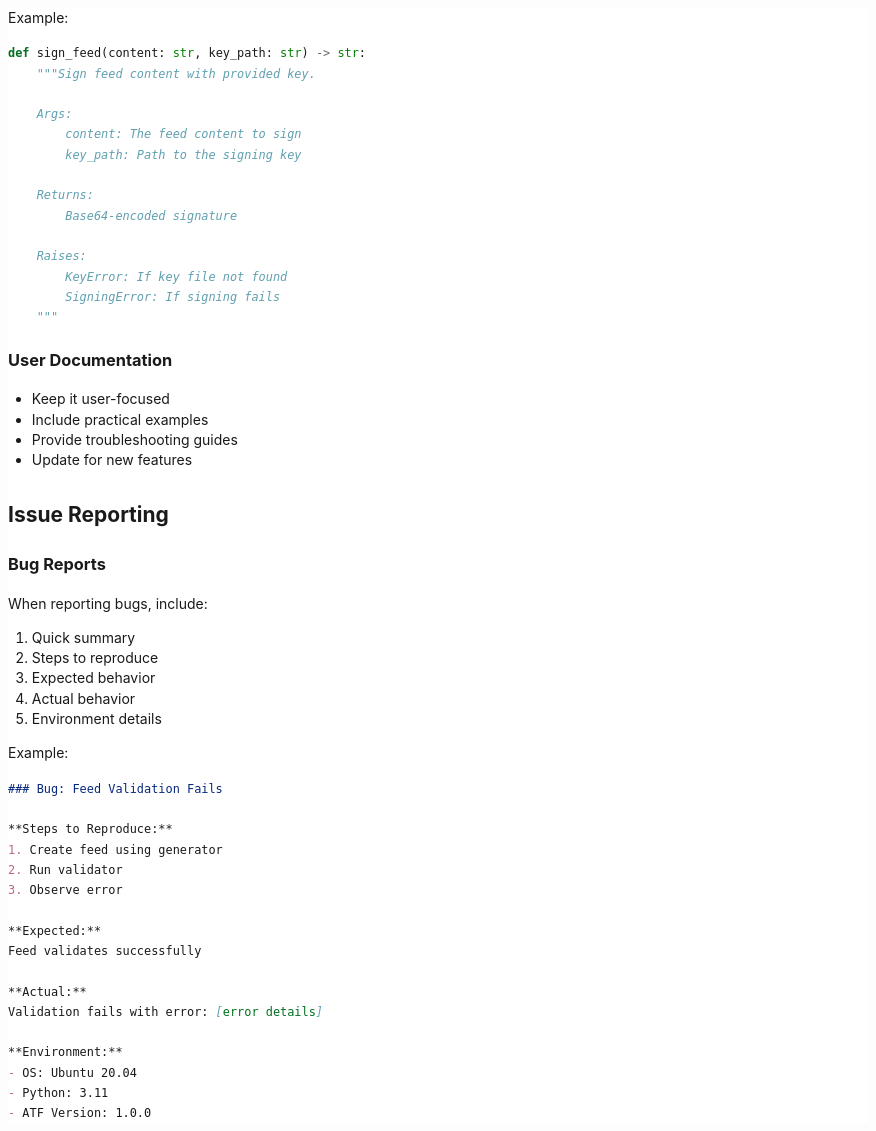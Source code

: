 Example:
```python
def sign_feed(content: str, key_path: str) -> str:
    """Sign feed content with provided key.
    
    Args:
        content: The feed content to sign
        key_path: Path to the signing key
        
    Returns:
        Base64-encoded signature
        
    Raises:
        KeyError: If key file not found
        SigningError: If signing fails
    """
```

### User Documentation

- Keep it user-focused
- Include practical examples
- Provide troubleshooting guides
- Update for new features

## Issue Reporting

### Bug Reports

When reporting bugs, include:
1. Quick summary
2. Steps to reproduce
3. Expected behavior
4. Actual behavior
5. Environment details

Example:
```markdown
### Bug: Feed Validation Fails

**Steps to Reproduce:**
1. Create feed using generator
2. Run validator
3. Observe error

**Expected:**
Feed validates successfully

**Actual:**
Validation fails with error: [error details]

**Environment:**
- OS: Ubuntu 20.04
- Python: 3.11
- ATF Version: 1.0.0
```
